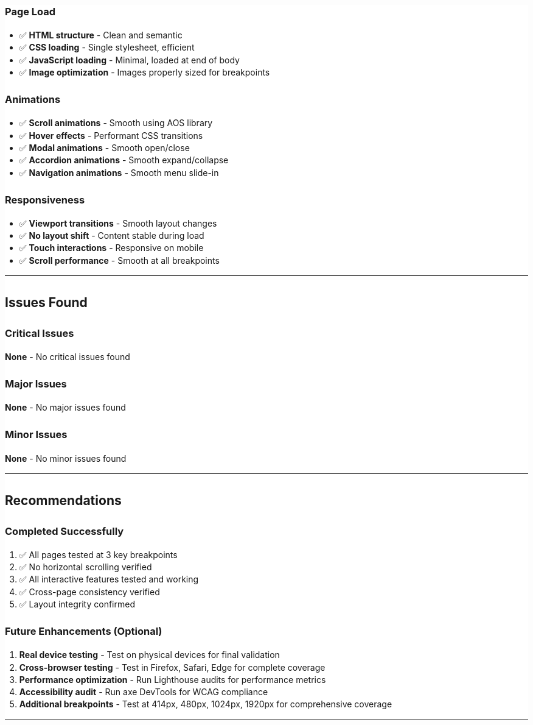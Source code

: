 ### Page Load
- ✅ **HTML structure** - Clean and semantic
- ✅ **CSS loading** - Single stylesheet, efficient
- ✅ **JavaScript loading** - Minimal, loaded at end of body
- ✅ **Image optimization** - Images properly sized for breakpoints

### Animations
- ✅ **Scroll animations** - Smooth using AOS library
- ✅ **Hover effects** - Performant CSS transitions
- ✅ **Modal animations** - Smooth open/close
- ✅ **Accordion animations** - Smooth expand/collapse
- ✅ **Navigation animations** - Smooth menu slide-in

### Responsiveness
- ✅ **Viewport transitions** - Smooth layout changes
- ✅ **No layout shift** - Content stable during load
- ✅ **Touch interactions** - Responsive on mobile
- ✅ **Scroll performance** - Smooth at all breakpoints

---

## Issues Found

### Critical Issues
**None** - No critical issues found

### Major Issues
**None** - No major issues found

### Minor Issues
**None** - No minor issues found

---

## Recommendations

### Completed Successfully
1. ✅ All pages tested at 3 key breakpoints
2. ✅ No horizontal scrolling verified
3. ✅ All interactive features tested and working
4. ✅ Cross-page consistency verified
5. ✅ Layout integrity confirmed

### Future Enhancements (Optional)
1. **Real device testing** - Test on physical devices for final validation
2. **Cross-browser testing** - Test in Firefox, Safari, Edge for complete coverage
3. **Performance optimization** - Run Lighthouse audits for performance metrics
4. **Accessibility audit** - Run axe DevTools for WCAG compliance
5. **Additional breakpoints** - Test at 414px, 480px, 1024px, 1920px for comprehensive coverage

---